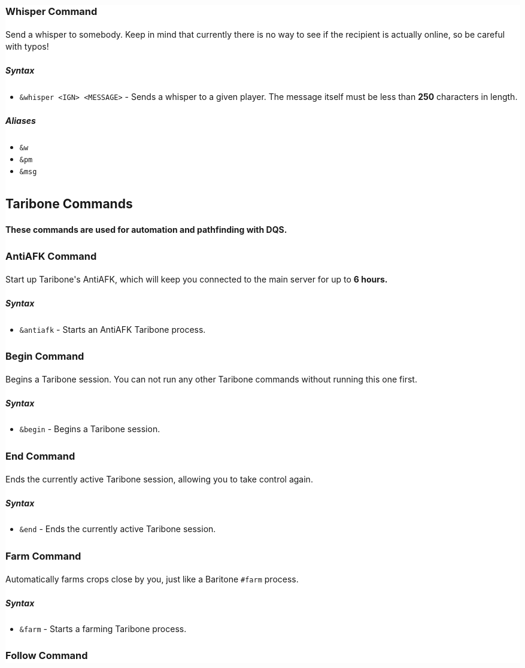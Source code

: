 ### Whisper Command

Send a whisper to somebody. Keep in mind that currently there is no way to see if the recipient is actually online, so be careful with typos!

##### Syntax

- `&whisper <IGN> <MESSAGE>` - Sends a whisper to a given player. The message itself must be less than **250** characters in length.

##### Aliases

- `&w`
- `&pm`
- `&msg`

## Taribone Commands

**These commands are used for automation and pathfinding with DQS.**

### AntiAFK Command

Start up Taribone's AntiAFK, which will keep you connected to the main server for up to **6 hours.**

##### Syntax

- `&antiafk` - Starts an AntiAFK Taribone process.

### Begin Command

Begins a Taribone session. You can not run any other Taribone commands without running this one first.

##### Syntax

- `&begin` - Begins a Taribone session.

### End Command

Ends the currently active Taribone session, allowing you to take control again.

##### Syntax

- `&end` - Ends the currently active Taribone session.

### Farm Command

Automatically farms crops close by you, just like a Baritone `#farm` process.

##### Syntax

- `&farm` - Starts a farming Taribone process.

### Follow Command
